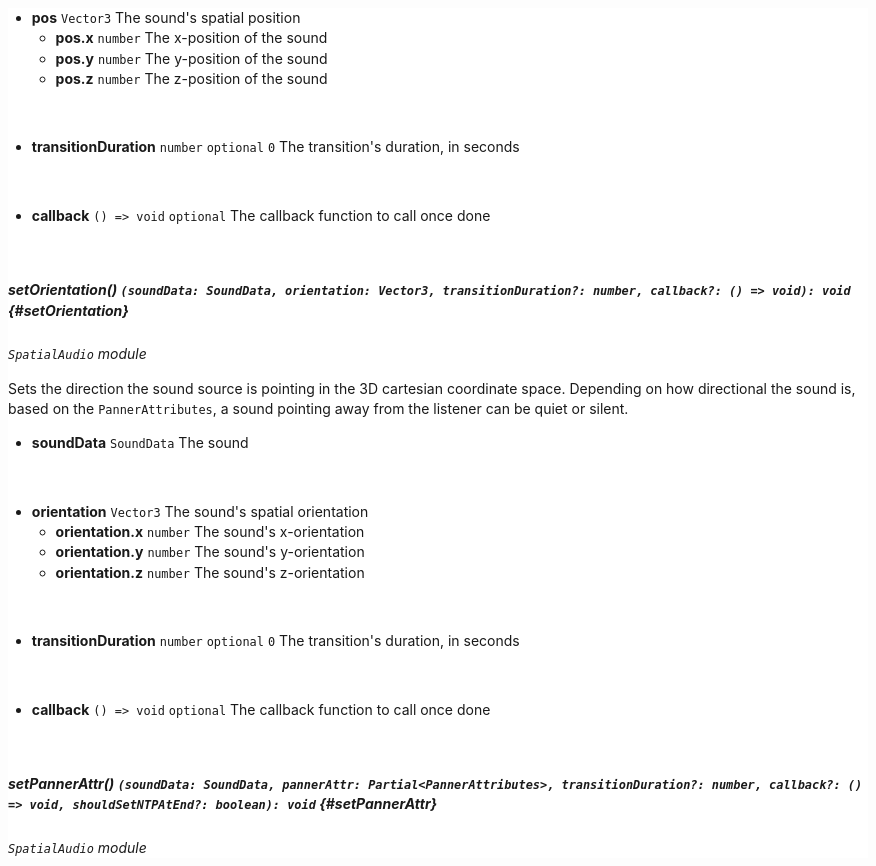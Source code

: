 - **pos** `Vector3`
The sound's spatial position
  - **pos.x** `number`
  The x-position of the sound
  - **pos.y** `number`
  The y-position of the sound
  - **pos.z** `number`
  The z-position of the sound
<br />

- **transitionDuration** `number` `optional` `0`
The transition's duration, in seconds
<br />

- **callback** `() => void` `optional`
The callback function to call once done

<br />


##### setOrientation() `(soundData: SoundData, orientation: Vector3, transitionDuration?: number, callback?: () => void): void` {#setOrientation}
*`SpatialAudio` module*

Sets the direction the sound source is pointing in the 3D cartesian coordinate space. Depending on how directional the sound is, based on the `PannerAttributes`, a sound pointing away from the listener can be quiet or silent.

- **soundData** `SoundData`
The sound
<br />

- **orientation** `Vector3`
The sound's spatial orientation
  - **orientation.x** `number`
  The sound's x-orientation
  - **orientation.y** `number`
  The sound's y-orientation
  - **orientation.z** `number`
  The sound's z-orientation
<br />

- **transitionDuration** `number` `optional` `0`
The transition's duration, in seconds
<br />

- **callback** `() => void` `optional`
The callback function to call once done

<br />


##### setPannerAttr() `(soundData: SoundData, pannerAttr: Partial<PannerAttributes>, transitionDuration?: number, callback?: () => void, shouldSetNTPAtEnd?: boolean): void` {#setPannerAttr}
*`SpatialAudio` module*

